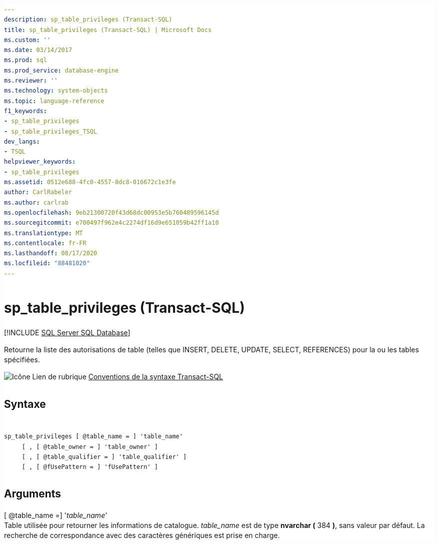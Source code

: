 ```yaml
---
description: sp_table_privileges (Transact-SQL)
title: sp_table_privileges (Transact-SQL) | Microsoft Docs
ms.custom: ''
ms.date: 03/14/2017
ms.prod: sql
ms.prod_service: database-engine
ms.reviewer: ''
ms.technology: system-objects
ms.topic: language-reference
f1_keywords:
- sp_table_privileges
- sp_table_privileges_TSQL
dev_langs:
- TSQL
helpviewer_keywords:
- sp_table_privileges
ms.assetid: 0512e688-4fc0-4557-8dc8-016672c1e3fe
author: CarlRabeler
ms.author: carlrab
ms.openlocfilehash: 9eb21300720f43d68dc00953e5b760489596145d
ms.sourcegitcommit: e700497f962e4c2274df16d9e651059b42ff1a10
ms.translationtype: MT
ms.contentlocale: fr-FR
ms.lasthandoff: 08/17/2020
ms.locfileid: "88481020"
---
```

# <a name="sp_table_privileges-transact-sql"></a>sp_table_privileges (Transact-SQL)

[!INCLUDE [SQL Server SQL Database](../../includes/applies-to-version/sql-asdb.md)]

  Retourne la liste des autorisations de table (telles que INSERT, DELETE, UPDATE, SELECT, REFERENCES) pour la ou les tables spécifiées.  
  
 ![Icône Lien de rubrique](../../database-engine/configure-windows/media/topic-link.gif "Icône du lien de rubrique") [Conventions de la syntaxe Transact-SQL](../../t-sql/language-elements/transact-sql-syntax-conventions-transact-sql.md)  
  
## <a name="syntax"></a>Syntaxe  
  
```  
  
sp_table_privileges [ @table_name = ] 'table_name'     
     [ , [ @table_owner = ] 'table_owner' ]   
     [ , [ @table_qualifier = ] 'table_qualifier' ]   
     [ , [ @fUsePattern = ] 'fUsePattern' ]  
```  
  
## <a name="arguments"></a>Arguments  
 [ @table_name =] '*table_name*'  
 Table utilisée pour retourner les informations de catalogue. *table_name* est de type **nvarchar (** 384 **)**, sans valeur par défaut. La recherche de correspondance avec des caractères génériques est prise en charge.  
  